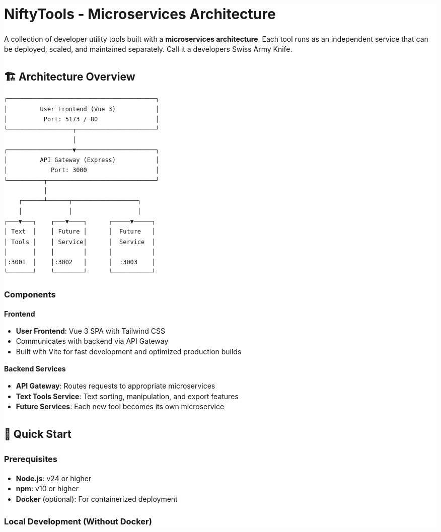 # NiftyTools - Microservices Architecture

A collection of developer utility tools built with a **microservices architecture**. Each tool runs as an independent service that can be deployed, scaled, and maintained separately. Call it a developers Swiss Army Knife.

## 🏗️ Architecture Overview

```
┌─────────────────────────────────────────┐
│         User Frontend (Vue 3)           │
│          Port: 5173 / 80                │
└──────────────────┬──────────────────────┘
                   │
┌──────────────────▼──────────────────────┐
│         API Gateway (Express)           │
│            Port: 3000                   │
└──────────┬──────────────────────────────┘
           │
    ┌──────┴──────┬──────────────────┐
    │             │                  │
┌───▼───┐    ┌───▼────┐      ┌─────▼─────┐
│ Text  │    │ Future │      │  Future   │
│ Tools │    │ Service│      │  Service  │
│       │    │        │      │           │
│:3001  │    │:3002   │      │  :3003    │
└───────┘    └────────┘      └───────────┘
```

### Components

**Frontend**
- **User Frontend**: Vue 3 SPA with Tailwind CSS
- Communicates with backend via API Gateway
- Built with Vite for fast development and optimized production builds

**Backend Services**
- **API Gateway**: Routes requests to appropriate microservices
- **Text Tools Service**: Text sorting, manipulation, and export features
- **Future Services**: Each new tool becomes its own microservice

## 🚀 Quick Start

### Prerequisites

- **Node.js**: v24 or higher
- **npm**: v10 or higher
- **Docker** (optional): For containerized deployment

### Local Development (Without Docker)

